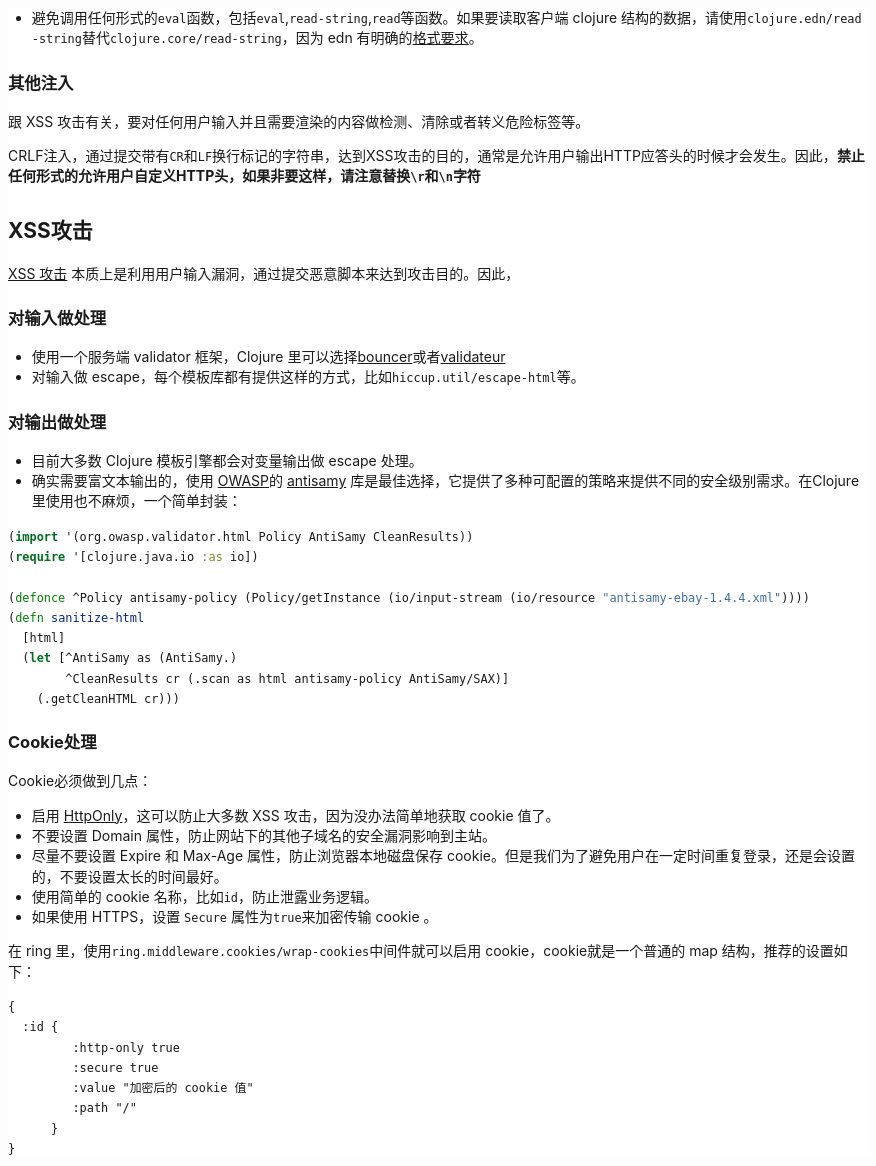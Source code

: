 * 避免调用任何形式的`eval`函数，包括`eval`,`read-string`,`read`等函数。如果要读取客户端 clojure 结构的数据，请使用`clojure.edn/read-string`替代`clojure.core/read-string`，因为 edn 有明确的[格式要求](https://github.com/edn-format/edn)。

### 其他注入

跟 XSS 攻击有关，要对任何用户输入并且需要渲染的内容做检测、清除或者转义危险标签等。

CRLF注入，通过提交带有`CR`和`LF`换行标记的字符串，达到XSS攻击的目的，通常是允许用户输出HTTP应答头的时候才会发生。因此，**禁止任何形式的允许用户自定义HTTP头，如果非要这样，请注意替换`\r`和`\n`字符**


## XSS攻击

[XSS 攻击](https://www.owasp.org/index.php/Cross-site_Scripting_(XSS)) 本质上是利用用户输入漏洞，通过提交恶意脚本来达到攻击目的。因此，

### 对输入做处理

* 使用一个服务端 validator 框架，Clojure 里可以选择[bouncer](https://github.com/leonardoborges/bouncer)或者[validateur](https://github.com/michaelklishin/validateur)
* 对输入做 escape，每个模板库都有提供这样的方式，比如`hiccup.util/escape-html`等。

### 对输出做处理

* 目前大多数 Clojure 模板引擎都会对变量输出做 escape 处理。
* 确实需要富文本输出的，使用 [OWASP](https://www.owasp.org/)的 [antisamy](https://code.google.com/p/owaspantisamy/) 库是最佳选择，它提供了多种可配置的策略来提供不同的安全级别需求。在Clojure里使用也不麻烦，一个简单封装：

``` clojure
(import '(org.owasp.validator.html Policy AntiSamy CleanResults))
(require '[clojure.java.io :as io])

(defonce ^Policy antisamy-policy (Policy/getInstance (io/input-stream (io/resource "antisamy-ebay-1.4.4.xml"))))
(defn sanitize-html
  [html]
  (let [^AntiSamy as (AntiSamy.)
        ^CleanResults cr (.scan as html antisamy-policy AntiSamy/SAX)]
    (.getCleanHTML cr)))
```

### Cookie处理

Cookie必须做到几点：

* 启用 [HttpOnly](https://www.owasp.org/index.php/HttpOnly)，这可以防止大多数 XSS 攻击，因为没办法简单地获取 cookie 值了。
* 不要设置 Domain 属性，防止网站下的其他子域名的安全漏洞影响到主站。
* 尽量不要设置 Expire 和 Max-Age 属性，防止浏览器本地磁盘保存 cookie。但是我们为了避免用户在一定时间重复登录，还是会设置的，不要设置太长的时间最好。
* 使用简单的 cookie 名称，比如`id`，防止泄露业务逻辑。
* 如果使用 HTTPS，设置 `Secure` 属性为`true`来加密传输 cookie 。

在 ring 里，使用`ring.middleware.cookies/wrap-cookies`中间件就可以启用 cookie，cookie就是一个普通的 map 结构，推荐的设置如下：

```
{
  :id {
         :http-only true
         :secure true
         :value "加密后的 cookie 值"
         :path "/"
      }
}
```
